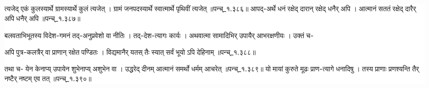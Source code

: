 त्यजेद् एकं कुलस्यार्थे ग्रामस्यार्थे कुलं त्यजेत् ।
ग्रामं जनपदस्यार्थे स्वात्मार्थे पृथिवीं त्यजेत् ॥पन्च्_१.३८६॥
आपद्-अर्थे धनं रक्षेद् दारान् रक्षेद् धनैर् अपि ।
आत्मानं सततं रक्षेद् दारैर् अपि धनैर् अपि ॥पन्च्_१.३८७॥

बलवताभिभूतस्य विदेश-गमनं तद्-अनुप्रवेशो वा नीतिः । तद्-देश-त्यागः कार्यः । अथवात्मा सामादिभिर् उपायैर् आभरक्षणीयः । उक्तं च-

अपि पुत्र-कलत्रैर् वा प्राणान् रक्षेत पण्डितः ।
विद्यमानैर् यतस् तैः स्यात् सर्वं भूयो ऽपि देहिनाम् ॥पन्च्_१.३८८॥

तथा च-
येन केनाप्य् उपायेन शुभेनाप्य् अशुभेन वा ।
उद्धरेद् दीनम् आत्मानं समर्थो धर्मम् आचरेत् ॥पन्च्_१.३८९॥
यो मायां कुरुते मूढः प्राण-त्यागे धनादिषु ।
तस्य प्राणाः प्रणश्यन्ति तैर् नष्टैर् नष्टम् एव तत् ॥पन्च्_१.३९०॥
